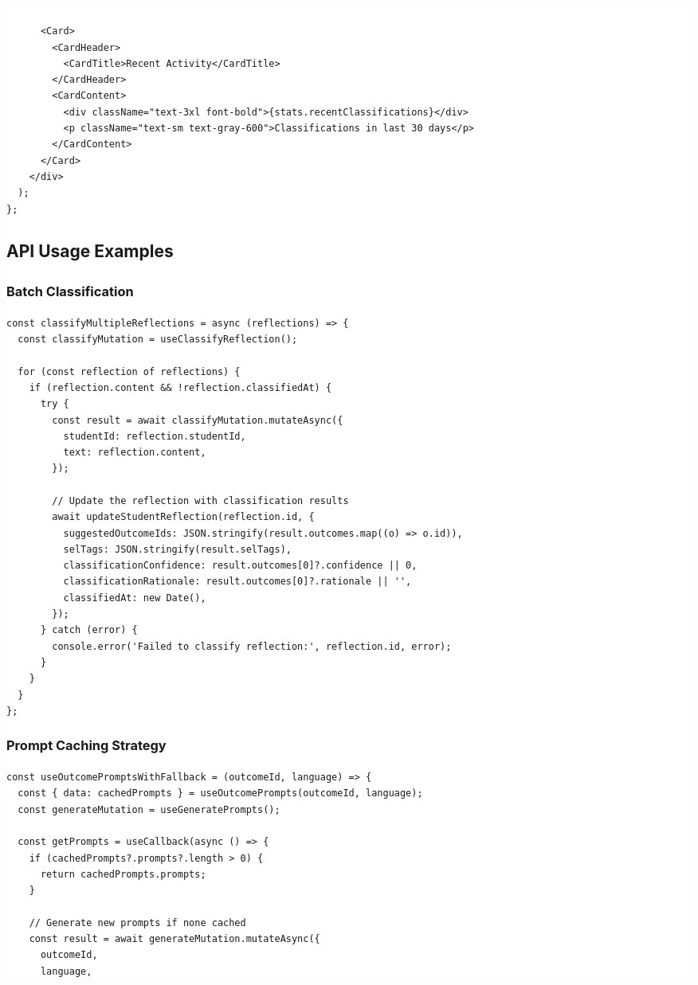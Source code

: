 ```tsx

      <Card>
        <CardHeader>
          <CardTitle>Recent Activity</CardTitle>
        </CardHeader>
        <CardContent>
          <div className="text-3xl font-bold">{stats.recentClassifications}</div>
          <p className="text-sm text-gray-600">Classifications in last 30 days</p>
        </CardContent>
      </Card>
    </div>
  );
};
```

## API Usage Examples

### Batch Classification

```tsx
const classifyMultipleReflections = async (reflections) => {
  const classifyMutation = useClassifyReflection();

  for (const reflection of reflections) {
    if (reflection.content && !reflection.classifiedAt) {
      try {
        const result = await classifyMutation.mutateAsync({
          studentId: reflection.studentId,
          text: reflection.content,
        });

        // Update the reflection with classification results
        await updateStudentReflection(reflection.id, {
          suggestedOutcomeIds: JSON.stringify(result.outcomes.map((o) => o.id)),
          selTags: JSON.stringify(result.selTags),
          classificationConfidence: result.outcomes[0]?.confidence || 0,
          classificationRationale: result.outcomes[0]?.rationale || '',
          classifiedAt: new Date(),
        });
      } catch (error) {
        console.error('Failed to classify reflection:', reflection.id, error);
      }
    }
  }
};
```

### Prompt Caching Strategy

```tsx
const useOutcomePromptsWithFallback = (outcomeId, language) => {
  const { data: cachedPrompts } = useOutcomePrompts(outcomeId, language);
  const generateMutation = useGeneratePrompts();

  const getPrompts = useCallback(async () => {
    if (cachedPrompts?.prompts?.length > 0) {
      return cachedPrompts.prompts;
    }

    // Generate new prompts if none cached
    const result = await generateMutation.mutateAsync({
      outcomeId,
      language,
```